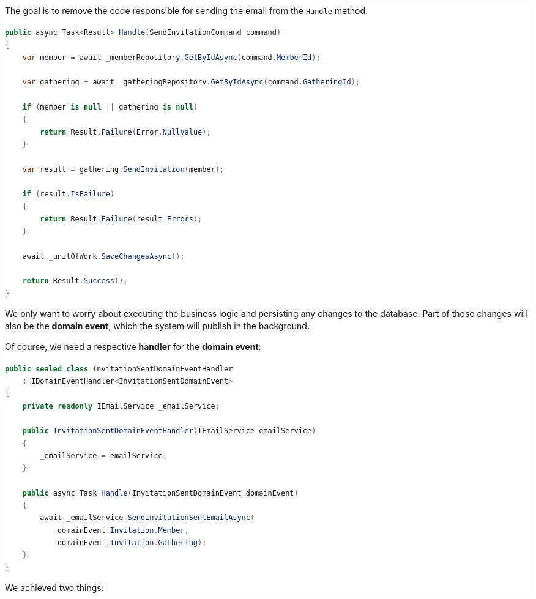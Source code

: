 The goal is to remove the code responsible for sending the email from the `Handle` method:

```cs
public async Task<Result> Handle(SendInvitationCommand command)
{
    var member = await _memberRepository.GetByIdAsync(command.MemberId);

    var gathering = await _gatheringRepository.GetByIdAsync(command.GatheringId);

    if (member is null || gathering is null)
    {
        return Result.Failure(Error.NullValue);
    }

    var result = gathering.SendInvitation(member);

    if (result.IsFailure)
    {
        return Result.Failure(result.Errors);
    }

    await _unitOfWork.SaveChangesAsync();

    return Result.Success();
}
```

We only want to worry about executing the business logic and persisting any changes to the database. Part of those changes will also be the **domain event**, which the system will publish in the background.

Of course, we need a respective **handler** for the **domain event**:

```cs
public sealed class InvitationSentDomainEventHandler
    : IDomainEventHandler<InvitationSentDomainEvent>
{
    private readonly IEmailService _emailService;

    public InvitationSentDomainEventHandler(IEmailService emailService)
    {
        _emailService = emailService;
    }

    public async Task Handle(InvitationSentDomainEvent domainEvent)
    {
        await _emailService.SendInvitationSentEmailAsync(
            domainEvent.Invitation.Member,
            domainEvent.Invitation.Gathering);
    }
}
```

We achieved two things:
